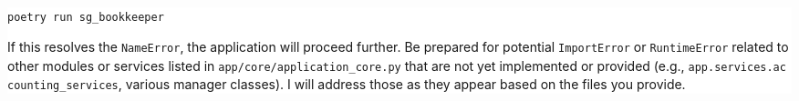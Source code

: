 ```bash
poetry run sg_bookkeeper
```

If this resolves the `NameError`, the application will proceed further. Be prepared for potential `ImportError` or `RuntimeError` related to other modules or services listed in `app/core/application_core.py` that are not yet implemented or provided (e.g., `app.services.accounting_services`, various manager classes). I will address those as they appear based on the files you provide.

